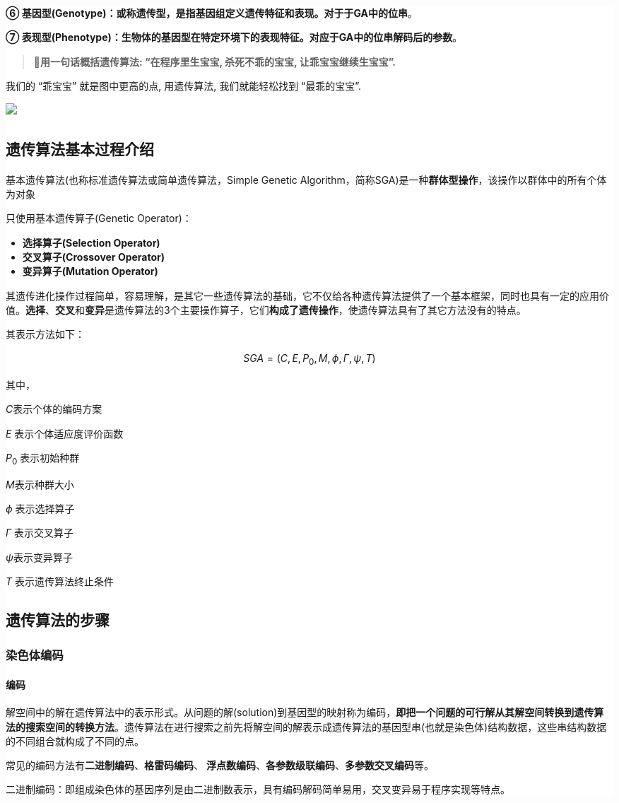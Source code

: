 **⑥ 基因型(Genotype)：**或称遗传型，是指基因组定义遗传特征和表现。对于于GA中的**位串**。

**⑦ 表现型(Phenotype)：**生物体的基因型在特定环境下的表现特征。对应于GA中的**位串解码后的参数**。

> 📌**用一句话概括遗传算法: “在程序里生宝宝, 杀死不乖的宝宝, 让乖宝宝继续生宝宝”.**

我们的 “乖宝宝” 就是图中更高的点, 用遗传算法, 我们就能轻松找到 “最乖的宝宝”.

![](https://yulizi123.github.io/static/results/evolutionary-algorithm/2-1-0.gif)

## **遗传算法基本过程介绍**

基本遗传算法(也称标准遗传算法或简单遗传算法，Simple Genetic Algorithm，简称SGA)是一种**群体型操作**，该操作以群体中的所有个体为对象

只使用基本遗传算子(Genetic Operator)：

- **选择算子(Selection Operator)**
- **交叉算子(Crossover Operator)**
- **变异算子(Mutation Operator)**

其遗传进化操作过程简单，容易理解，是其它一些遗传算法的基础，它不仅给各种遗传算法提供了一个基本框架，同时也具有一定的应用价值。**选择**、**交叉**和**变异**是遗传算法的3个主要操作算子，它们**构成了遗传操作**，使遗传算法具有了其它方法没有的特点。

其表示方法如下：

$$
S G A=\left(C, E, P_{0}, M, \phi, \Gamma,  \psi, T\right)
$$

其中，

&#x20;$C$表示个体的编码方案

$E$ 表示个体适应度评价函数

$P_{0}$ 表示初始种群

$M$表示种群大小

$\phi$ 表示选择算子

$Γ$ 表示交叉算子

$\psi$表示变异算子

$T$ 表示遗传算法终止条件

## **遗传算法的步骤**

### 染色体编码

#### 编码

解空间中的解在遗传算法中的表示形式。从问题的解(solution)到基因型的映射称为编码，**即把一个问题的可行解从其解空间转换到遗传算法的搜索空间的转换方法**。遗传算法在进行搜索之前先将解空间的解表示成遗传算法的基因型串(也就是染色体)结构数据，这些串结构数据的不同组合就构成了不同的点。

常见的编码方法有**二进制编码**、**格雷码编码**、 **浮点数编码**、**各参数级联编码**、**多参数交叉编码**等。

二进制编码：即组成染色体的基因序列是由二进制数表示，具有编码解码简单易用，交叉变异易于程序实现等特点。
